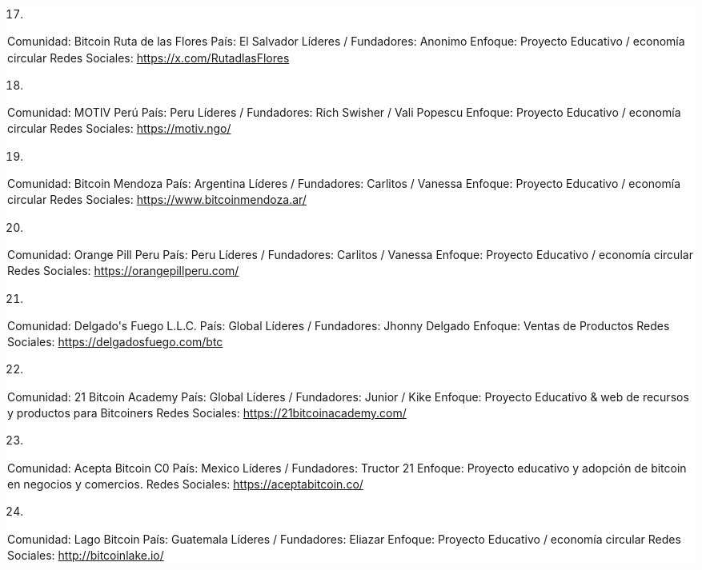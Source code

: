 17.
Comunidad: Bitcoin Ruta de las Flores
País: El Salvador
Líderes / Fundadores: Anonimo
Enfoque: Proyecto Educativo / economía circular
Redes Sociales: https://x.com/RutadlasFlores

18.
Comunidad: MOTIV Perú
País: Peru
Líderes / Fundadores: Rich Swisher / Vali  Popescu
Enfoque: Proyecto Educativo / economía circular
Redes Sociales: https://motiv.ngo/

19.
Comunidad: Bitcoin Mendoza
País: Argentina
Líderes / Fundadores: Carlitos / Vanessa
Enfoque: Proyecto Educativo / economía circular
Redes Sociales: https://www.bitcoinmendoza.ar/

20.
Comunidad: Orange Pill Peru
País: Peru
Líderes / Fundadores: Carlitos / Vanessa
Enfoque: Proyecto Educativo / economía circular
Redes Sociales: https://orangepillperu.com/

21.
Comunidad: Delgado's Fuego L.L.C.
País: Global
Líderes / Fundadores: Jhonny Delgado
Enfoque: Ventas de Productos
Redes Sociales: https://delgadosfuego.com/btc

22.
Comunidad: 21 Bitcoin Academy 
País: Global
Líderes / Fundadores:  Junior / Kike 
Enfoque: Proyecto Educativo & web de recursos y productos para Bitcoiners
Redes Sociales: https://21bitcoinacademy.com/

23.
Comunidad: Acepta Bitcoin C0
País: Mexico
Líderes / Fundadores: Tructor 21
Enfoque: Proyecto educativo y adopción de bitcoin en negocios y comercios.
Redes Sociales: https://aceptabitcoin.co/

24.
Comunidad: Lago Bitcoin
País: Guatemala
Líderes / Fundadores: Eliazar
Enfoque: Proyecto Educativo / economía circular
Redes Sociales: http://bitcoinlake.io/
